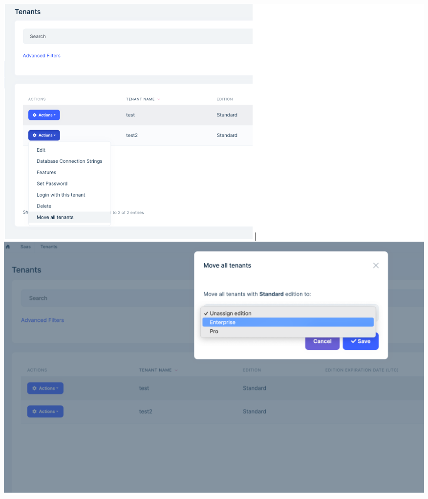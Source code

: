 ![move-all-tenants.png](3a0d14d89e809905d8ace81340fd63a8.png)  |  ![move-tenants.png](3a0d14d8c4ea4107b9c3c18a3117defb.png)
